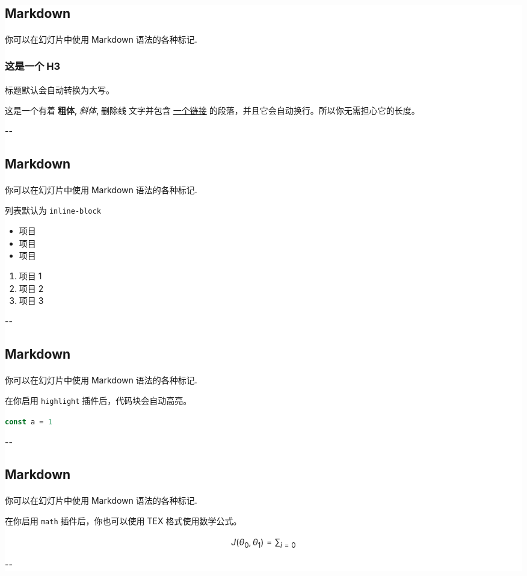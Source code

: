 

## Markdown

你可以在幻灯片中使用 Markdown 语法的各种标记.

### 这是一个 H3

标题默认会自动转换为大写。

这是一个有着 **粗体**, _斜体_, ~~删除线~~ 文字并包含 [一个链接](https://mister-hope.com) 的段落，并且它会自动换行。所以你无需担心它的长度。

--



## Markdown

你可以在幻灯片中使用 Markdown 语法的各种标记.

列表默认为 `inline-block`

- 项目
- 项目
- 项目

1. 项目 1
1. 项目 2
1. 项目 3

--



## Markdown

你可以在幻灯片中使用 Markdown 语法的各种标记.

在你启用 `highlight` 插件后，代码块会自动高亮。

```js
const a = 1
```

--



## Markdown

你可以在幻灯片中使用 Markdown 语法的各种标记.

在你启用 `math` 插件后，你也可以使用 TEX 格式使用数学公式。

$$
J(\theta_0,\theta_1) = \sum_{i=0}
$$

--
